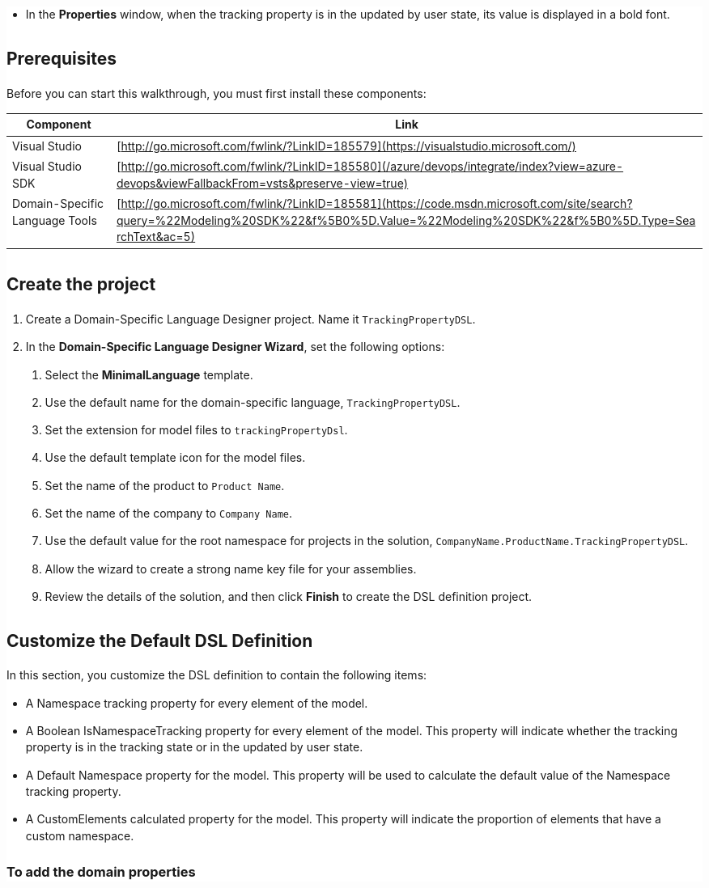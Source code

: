 - In the **Properties** window, when the tracking property is in the updated by user state, its value is displayed in a bold font.

## Prerequisites

Before you can start this walkthrough, you must first install these components:

| Component | Link |
|-|-|
| Visual Studio | [http://go.microsoft.com/fwlink/?LinkID=185579](https://visualstudio.microsoft.com/) |
| Visual Studio SDK | [http://go.microsoft.com/fwlink/?LinkID=185580](/azure/devops/integrate/index?view=azure-devops&viewFallbackFrom=vsts&preserve-view=true) |
| Domain-Specific Language Tools | [http://go.microsoft.com/fwlink/?LinkID=185581](https://code.msdn.microsoft.com/site/search?query=%22Modeling%20SDK%22&f%5B0%5D.Value=%22Modeling%20SDK%22&f%5B0%5D.Type=SearchText&ac=5) |

## Create the project

1. Create a Domain-Specific Language Designer project. Name it `TrackingPropertyDSL`.

2. In the **Domain-Specific Language Designer Wizard**, set the following options:

    1. Select the **MinimalLanguage** template.

    2. Use the default name for the domain-specific language, `TrackingPropertyDSL`.

    3. Set the extension for model files to `trackingPropertyDsl`.

    4. Use the default template icon for the model files.

    5. Set the name of the product to `Product Name`.

    6. Set the name of the company to `Company Name`.

    7. Use the default value for the root namespace for projects in the solution, `CompanyName.ProductName.TrackingPropertyDSL`.

    8. Allow the wizard to create a strong name key file for your assemblies.

    9. Review the details of the solution, and then click **Finish** to create the DSL definition project.

## Customize the Default DSL Definition
 In this section, you customize the DSL definition to contain the following items:

- A Namespace tracking property for every element of the model.

- A Boolean IsNamespaceTracking property for every element of the model. This property will indicate whether the tracking property is in the tracking state or in the updated by user state.

- A Default Namespace property for the model. This property will be used to calculate the default value of the Namespace tracking property.

- A CustomElements calculated property for the model. This property will indicate the proportion of elements that have a custom namespace.

### To add the domain properties
